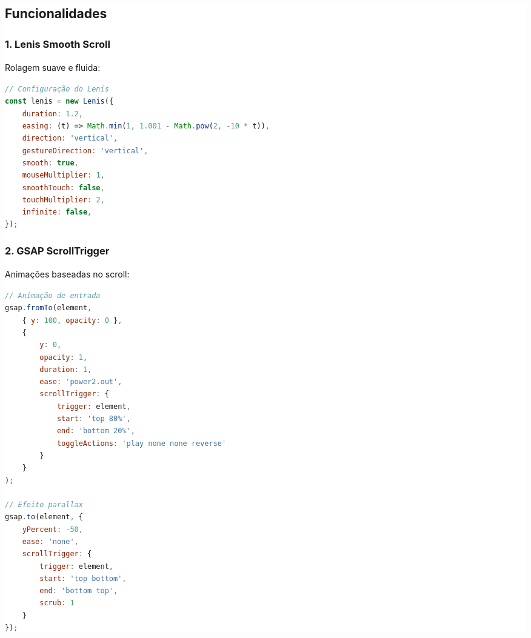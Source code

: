 ## Funcionalidades

### 1. Lenis Smooth Scroll

Rolagem suave e fluida:

```javascript
// Configuração do Lenis
const lenis = new Lenis({
    duration: 1.2,
    easing: (t) => Math.min(1, 1.001 - Math.pow(2, -10 * t)),
    direction: 'vertical',
    gestureDirection: 'vertical',
    smooth: true,
    mouseMultiplier: 1,
    smoothTouch: false,
    touchMultiplier: 2,
    infinite: false,
});
```

### 2. GSAP ScrollTrigger

Animações baseadas no scroll:

```javascript
// Animação de entrada
gsap.fromTo(element, 
    { y: 100, opacity: 0 },
    {
        y: 0,
        opacity: 1,
        duration: 1,
        ease: 'power2.out',
        scrollTrigger: {
            trigger: element,
            start: 'top 80%',
            end: 'bottom 20%',
            toggleActions: 'play none none reverse'
        }
    }
);

// Efeito parallax
gsap.to(element, {
    yPercent: -50,
    ease: 'none',
    scrollTrigger: {
        trigger: element,
        start: 'top bottom',
        end: 'bottom top',
        scrub: 1
    }
});
```
